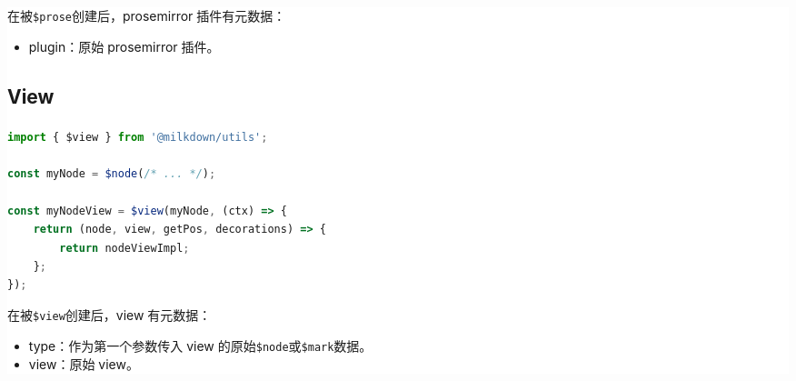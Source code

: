 在被`$prose`创建后，prosemirror 插件有元数据：

-   plugin：原始 prosemirror 插件。

## View

```typescript
import { $view } from '@milkdown/utils';

const myNode = $node(/* ... */);

const myNodeView = $view(myNode, (ctx) => {
    return (node, view, getPos, decorations) => {
        return nodeViewImpl;
    };
});
```

在被`$view`创建后，view 有元数据：

-   type：作为第一个参数传入 view 的原始`$node`或`$mark`数据。
-   view：原始 view。
